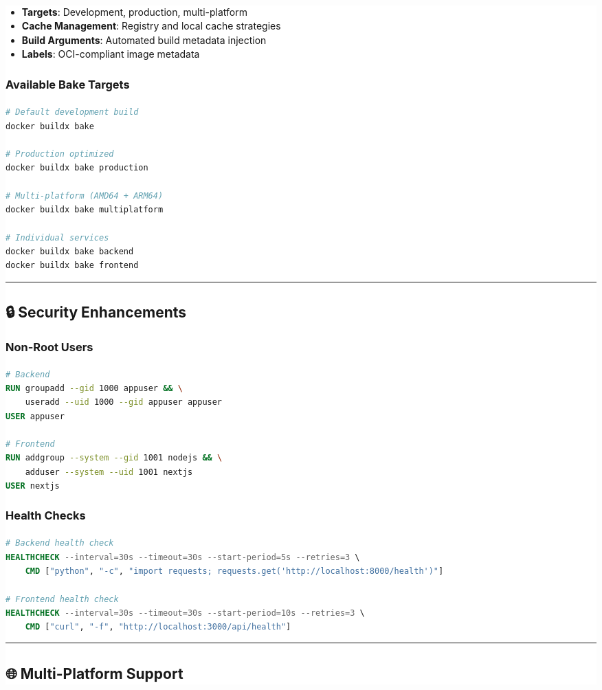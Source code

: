 - **Targets**: Development, production, multi-platform
- **Cache Management**: Registry and local cache strategies
- **Build Arguments**: Automated build metadata injection
- **Labels**: OCI-compliant image metadata

### **Available Bake Targets**
```bash
# Default development build
docker buildx bake

# Production optimized
docker buildx bake production

# Multi-platform (AMD64 + ARM64)
docker buildx bake multiplatform

# Individual services
docker buildx bake backend
docker buildx bake frontend
```

---

## 🔒 **Security Enhancements**

### **Non-Root Users**
```dockerfile
# Backend
RUN groupadd --gid 1000 appuser && \
    useradd --uid 1000 --gid appuser appuser
USER appuser

# Frontend  
RUN addgroup --system --gid 1001 nodejs && \
    adduser --system --uid 1001 nextjs
USER nextjs
```

### **Health Checks**
```dockerfile
# Backend health check
HEALTHCHECK --interval=30s --timeout=30s --start-period=5s --retries=3 \
    CMD ["python", "-c", "import requests; requests.get('http://localhost:8000/health')"]

# Frontend health check
HEALTHCHECK --interval=30s --timeout=30s --start-period=10s --retries=3 \
    CMD ["curl", "-f", "http://localhost:3000/api/health"]
```

---

## 🌐 **Multi-Platform Support**
